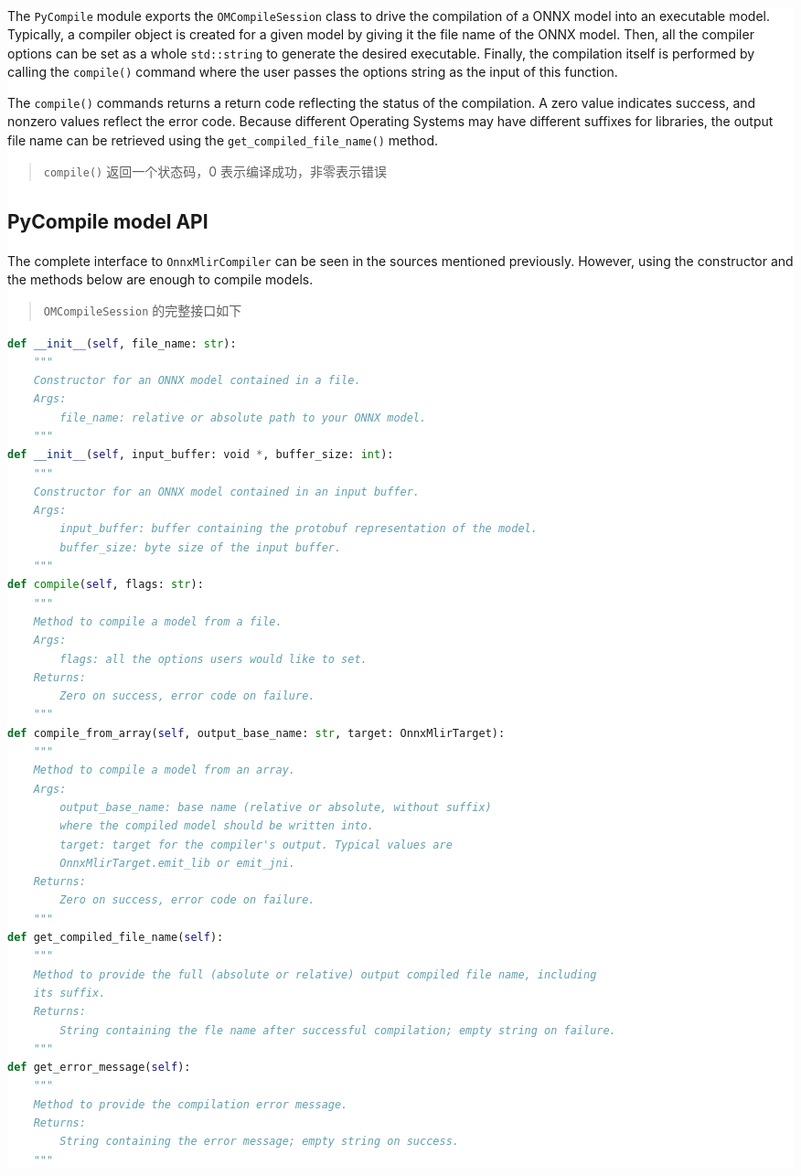 The `PyCompile` module exports the `OMCompileSession` class to drive the compilation of a ONNX model into an executable model. Typically, a compiler object is created for a given model by giving it the file name of the ONNX model. Then, all the compiler options can be set as a whole `std::string` to generate the desired executable. Finally, the compilation itself is performed by calling the `compile()` command where the user passes the options string as the input of this function.

The `compile()` commands returns a return code reflecting the status of the compilation. A zero value indicates success, and nonzero values reflect the error code. Because different Operating Systems may have different suffixes for libraries, the output file name can be retrieved using the `get_compiled_file_name()` method.
>  `compile()` 返回一个状态码，0 表示编译成功，非零表示错误

## PyCompile model API
The complete interface to `OnnxMlirCompiler` can be seen in the sources mentioned previously. However, using the constructor and the methods below are enough to compile models.
>  `OMCompileSession` 的完整接口如下

```python
def __init__(self, file_name: str):
    """
    Constructor for an ONNX model contained in a file.
    Args:
        file_name: relative or absolute path to your ONNX model.
    """
def __init__(self, input_buffer: void *, buffer_size: int):
    """
    Constructor for an ONNX model contained in an input buffer.
    Args:
        input_buffer: buffer containing the protobuf representation of the model.
        buffer_size: byte size of the input buffer.
    """
def compile(self, flags: str):
    """
    Method to compile a model from a file.
    Args:
        flags: all the options users would like to set.
    Returns:
        Zero on success, error code on failure.
    """
def compile_from_array(self, output_base_name: str, target: OnnxMlirTarget):
    """
    Method to compile a model from an array.
    Args:
        output_base_name: base name (relative or absolute, without suffix)
        where the compiled model should be written into.
        target: target for the compiler's output. Typical values are
        OnnxMlirTarget.emit_lib or emit_jni.
    Returns:
        Zero on success, error code on failure.
    """
def get_compiled_file_name(self):
    """
    Method to provide the full (absolute or relative) output compiled file name, including
    its suffix.
    Returns:
        String containing the fle name after successful compilation; empty string on failure.
    """
def get_error_message(self):
    """
    Method to provide the compilation error message.
    Returns:
        String containing the error message; empty string on success.
    """
```
